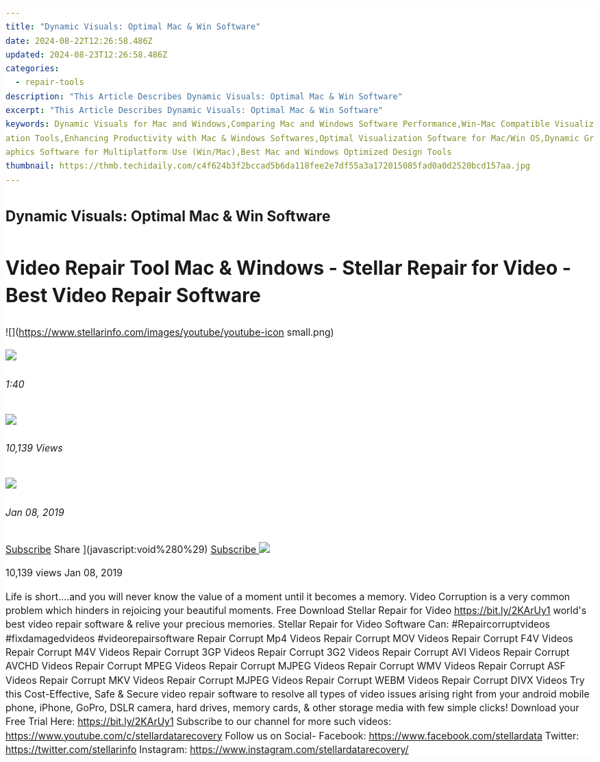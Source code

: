 ```yaml
---
title: "Dynamic Visuals: Optimal Mac & Win Software"
date: 2024-08-22T12:26:58.486Z
updated: 2024-08-23T12:26:58.486Z
categories:
  - repair-tools
description: "This Article Describes Dynamic Visuals: Optimal Mac & Win Software"
excerpt: "This Article Describes Dynamic Visuals: Optimal Mac & Win Software"
keywords: Dynamic Visuals for Mac and Windows,Comparing Mac and Windows Software Performance,Win-Mac Compatible Visualization Tools,Enhancing Productivity with Mac & Windows Softwares,Optimal Visualization Software for Mac/Win OS,Dynamic Graphics Software for Multiplatform Use (Win/Mac),Best Mac and Windows Optimized Design Tools
thumbnail: https://thmb.techidaily.com/c4f624b3f2bccad5b6da118fee2e7df55a3a172015085fad0a0d2520bcd157aa.jpg
---
```


## Dynamic Visuals: Optimal Mac & Win Software

# Video Repair Tool Mac & Windows - Stellar Repair for Video - Best Video Repair Software

##### 
![](https://www.stellarinfo.com/images/youtube/youtube-icon small.png)

![](https://www.stellarinfo.com/images/youtube/clock-icon.png)

###### 1:40

![](https://www.stellarinfo.com/images/youtube/eye-icon.png)

###### 10,139 Views

![](https://www.stellarinfo.com/images/youtube/calander-icon.png)

###### Jan 08, 2019

[Subscribe](https://www.stellarinfo.com/images/youtube/shareIcon.png) Share ](javascript:void%280%29) [Subscribe ![](https://www.stellarinfo.com/images/youtube/link-icon.png) ](https://www.youtube.com/@stellardatarecovery)

10,139 views Jan 08, 2019

 Life is short….and you will never know the value of a moment until it becomes a memory. Video Corruption is a very common problem which hinders in rejoicing your beautiful moments. Free Download Stellar Repair for Video <https://bit.ly/2KArUy1> world's best video repair software & relive your precious memories. Stellar Repair for Video Software Can: #Repaircorruptvideos #fixdamagedvideos #videorepairsoftware Repair Corrupt Mp4 Videos Repair Corrupt MOV Videos Repair Corrupt F4V Videos Repair Corrupt M4V Videos Repair Corrupt 3GP Videos Repair Corrupt 3G2 Videos Repair Corrupt AVI Videos Repair Corrupt AVCHD Videos Repair Corrupt MPEG Videos Repair Corrupt MJPEG Videos Repair Corrupt WMV Videos Repair Corrupt ASF Videos Repair Corrupt MKV Videos Repair Corrupt MJPEG Videos Repair Corrupt WEBM Videos Repair Corrupt DIVX Videos Try this Cost-Effective, Safe & Secure video repair software to resolve all types of video issues arising right from your android mobile phone, iPhone, GoPro, DSLR camera, hard drives, memory cards, & other storage media with few simple clicks! Download your Free Trial Here: <https://bit.ly/2KArUy1> Subscribe to our channel for more such videos: <https://www.youtube.com/c/stellardatarecovery> Follow us on Social- Facebook: <https://www.facebook.com/stellardata> Twitter: <https://twitter.com/stellarinfo> Instagram: <https://www.instagram.com/stellardatarecovery/>
